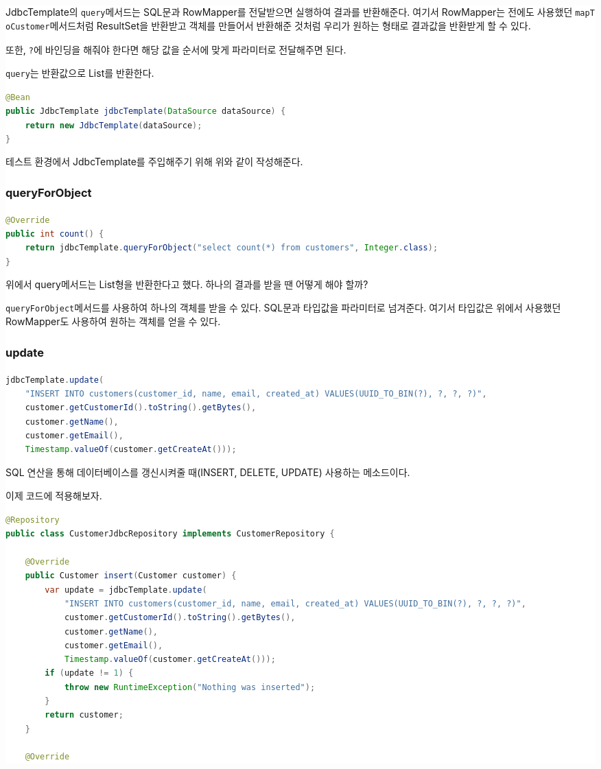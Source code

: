 JdbcTemplate의 `query`메서드는 SQL문과 RowMapper를 전달받으면 실행하여 결과를 반환해준다. 여기서 RowMapper는 전에도 사용했던 `mapToCustomer`메서드처럼 ResultSet을 반환받고 객체를 만들어서 반환해준 것처럼 우리가 원하는 형태로 결과값을 반환받게 할 수 있다. 

또한, `?`에 바인딩을 해줘야 한다면 해당 값을 순서에 맞게 파라미터로 전달해주면 된다.

`query`는 반환값으로 List를 반환한다. 



```java
@Bean
public JdbcTemplate jdbcTemplate(DataSource dataSource) {
    return new JdbcTemplate(dataSource);
}
```

테스트 환경에서 JdbcTemplate를 주입해주기 위해 위와 같이 작성해준다.



### queryForObject

```java
@Override
public int count() {
    return jdbcTemplate.queryForObject("select count(*) from customers", Integer.class);
}
```

위에서 query메서드는 List형을 반환한다고 했다. 하나의 결과를 받을 땐 어떻게 해야 할까? 

`queryForObject`메서드를 사용하여 하나의 객체를 받을 수 있다. SQL문과 타입값을 파라미터로 넘겨준다. 여기서 타입값은 위에서 사용했던 RowMapper도 사용하여 원하는 객체를 얻을 수 있다.



### update 

```java
jdbcTemplate.update(
    "INSERT INTO customers(customer_id, name, email, created_at) VALUES(UUID_TO_BIN(?), ?, ?, ?)",
    customer.getCustomerId().toString().getBytes(),
    customer.getName(),
    customer.getEmail(),
    Timestamp.valueOf(customer.getCreateAt()));
```

SQL 연산을 통해 데이터베이스를 갱신시켜줄 때(INSERT, DELETE, UPDATE) 사용하는 메소드이다.



이제 코드에 적용해보자.

```java
@Repository
public class CustomerJdbcRepository implements CustomerRepository {

    @Override
    public Customer insert(Customer customer) {
        var update = jdbcTemplate.update(
            "INSERT INTO customers(customer_id, name, email, created_at) VALUES(UUID_TO_BIN(?), ?, ?, ?)",
            customer.getCustomerId().toString().getBytes(),
            customer.getName(),
            customer.getEmail(),
            Timestamp.valueOf(customer.getCreateAt()));
        if (update != 1) {
            throw new RuntimeException("Nothing was inserted");
        }
        return customer;
    }

    @Override
```